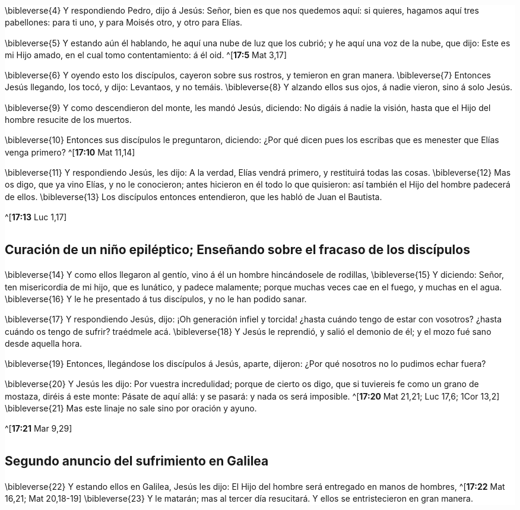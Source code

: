  

\bibleverse{4} Y respondiendo Pedro, dijo á Jesús: Señor, bien es que nos quedemos aquí: si quieres, hagamos aquí tres pabellones: para ti uno, y para Moisés otro, y otro para Elías. 


\bibleverse{5} Y estando aún él hablando, he aquí una nube de luz que los cubrió; y he aquí una voz de la nube, que dijo: Este es mi Hijo amado, en el cual tomo contentamiento: á él oid. 
^[**17:5** Mat 3,17] 


\bibleverse{6} Y oyendo esto los discípulos, cayeron sobre sus rostros, y temieron en gran manera. \bibleverse{7} Entonces Jesús llegando, los tocó, y dijo: Levantaos, y no temáis. \bibleverse{8} Y alzando ellos sus ojos, á nadie vieron, sino á solo Jesús. 


\bibleverse{9} Y como descendieron del monte, les mandó Jesús, diciendo: No digáis á nadie la visión, hasta que el Hijo del hombre resucite de los muertos. 


\bibleverse{10} Entonces sus discípulos le preguntaron, diciendo: ¿Por qué dicen pues los escribas que es menester que Elías venga primero? 
^[**17:10** Mat 11,14] 


\bibleverse{11} Y respondiendo Jesús, les dijo: A la verdad, Elías vendrá primero, y restituirá todas las cosas. \bibleverse{12} Mas os digo, que ya vino Elías, y no le conocieron; antes hicieron en él todo lo que quisieron: así también el Hijo del hombre padecerá de ellos. \bibleverse{13} Los discípulos entonces entendieron, que les habló de Juan el Bautista. 

^[**17:13** Luc 1,17] 


## Curación de un niño epiléptico; Enseñando sobre el fracaso de los discípulos
\bibleverse{14} Y como ellos llegaron al gentío, vino á él un hombre hincándosele de rodillas, \bibleverse{15} Y diciendo: Señor, ten misericordia de mi hijo, que es lunático, y padece malamente; porque muchas veces cae en el fuego, y muchas en el agua. \bibleverse{16} Y le he presentado á tus discípulos, y no le han podido sanar. 


\bibleverse{17} Y respondiendo Jesús, dijo: ¡Oh generación infiel y torcida! ¿hasta cuándo tengo de estar con vosotros? ¿hasta cuándo os tengo de sufrir? traédmele acá. \bibleverse{18} Y Jesús le reprendió, y salió el demonio de él; y el mozo fué sano desde aquella hora. 


\bibleverse{19} Entonces, llegándose los discípulos á Jesús, aparte, dijeron: ¿Por qué nosotros no lo pudimos echar fuera? 


\bibleverse{20} Y Jesús les dijo: Por vuestra incredulidad; porque de cierto os digo, que si tuviereis fe como un grano de mostaza, diréis á este monte: Pásate de aquí allá: y se pasará: y nada os será imposible. ^[**17:20** Mat 21,21; Luc 17,6; 1Cor 13,2] \bibleverse{21} Mas este linaje no sale sino por oración y ayuno. 

^[**17:21** Mar 9,29] 
 

## Segundo anuncio del sufrimiento en Galilea
\bibleverse{22} Y estando ellos en Galilea, Jesús les dijo: El Hijo del hombre será entregado en manos de hombres, ^[**17:22** Mat 16,21; Mat 20,18-19] \bibleverse{23} Y le matarán; mas al tercer día resucitará. Y ellos se entristecieron en gran manera. 
